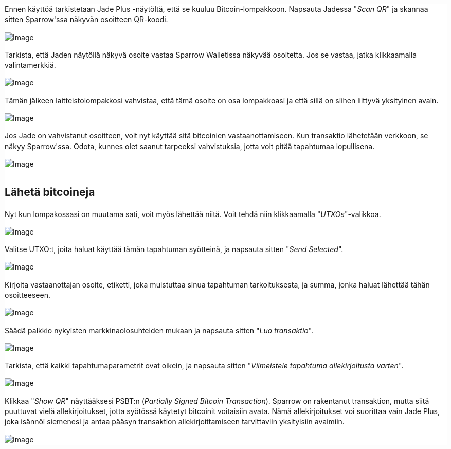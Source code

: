 Ennen käyttöä tarkistetaan Jade Plus -näytöltä, että se kuuluu Bitcoin-lompakkoon. Napsauta Jadessa "*Scan QR*" ja skannaa sitten Sparrow'ssa näkyvän osoitteen QR-koodi.

![Image](assets/fr/62.webp)

Tarkista, että Jaden näytöllä näkyvä osoite vastaa Sparrow Walletissa näkyvää osoitetta. Jos se vastaa, jatka klikkaamalla valintamerkkiä.

![Image](assets/fr/63.webp)

Tämän jälkeen laitteistolompakkosi vahvistaa, että tämä osoite on osa lompakkoasi ja että sillä on siihen liittyvä yksityinen avain.

![Image](assets/fr/64.webp)

Jos Jade on vahvistanut osoitteen, voit nyt käyttää sitä bitcoinien vastaanottamiseen. Kun transaktio lähetetään verkkoon, se näkyy Sparrow'ssa. Odota, kunnes olet saanut tarpeeksi vahvistuksia, jotta voit pitää tapahtumaa lopullisena.

![Image](assets/fr/65.webp)

## Lähetä bitcoineja

Nyt kun lompakossasi on muutama sati, voit myös lähettää niitä. Voit tehdä niin klikkaamalla "*UTXOs*"-valikkoa.

![Image](assets/fr/66.webp)

Valitse UTXO:t, joita haluat käyttää tämän tapahtuman syötteinä, ja napsauta sitten "*Send Selected*".

![Image](assets/fr/67.webp)

Kirjoita vastaanottajan osoite, etiketti, joka muistuttaa sinua tapahtuman tarkoituksesta, ja summa, jonka haluat lähettää tähän osoitteeseen.

![Image](assets/fr/68.webp)

Säädä palkkio nykyisten markkinaolosuhteiden mukaan ja napsauta sitten "*Luo transaktio*".

![Image](assets/fr/69.webp)

Tarkista, että kaikki tapahtumaparametrit ovat oikein, ja napsauta sitten "*Viimeistele tapahtuma allekirjoitusta varten*".

![Image](assets/fr/70.webp)

Klikkaa "*Show QR*" näyttääksesi PSBT:n (*Partially Signed Bitcoin Transaction*). Sparrow on rakentanut transaktion, mutta siitä puuttuvat vielä allekirjoitukset, jotta syötössä käytetyt bitcoinit voitaisiin avata. Nämä allekirjoitukset voi suorittaa vain Jade Plus, joka isännöi siemenesi ja antaa pääsyn transaktion allekirjoittamiseen tarvittaviin yksityisiin avaimiin.

![Image](assets/fr/71.webp)
